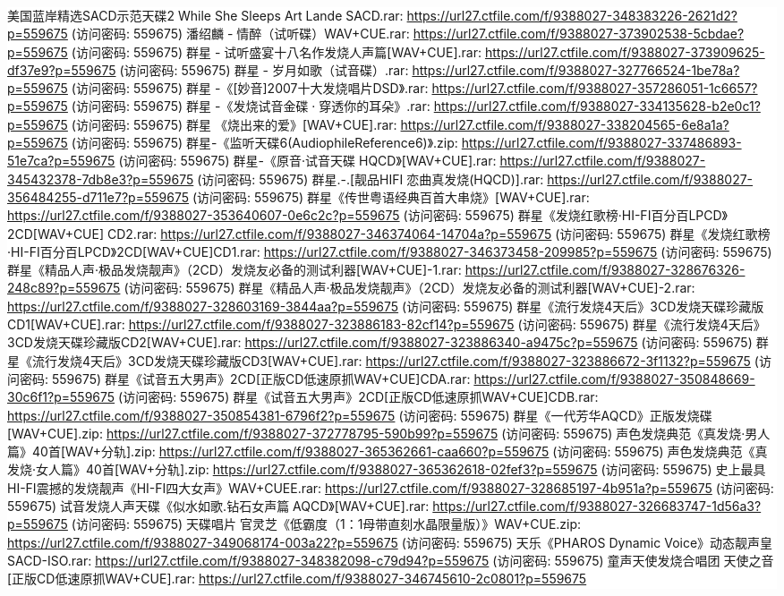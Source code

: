 美国蓝岸精选SACD示范天碟2 While She Sleeps Art Lande SACD.rar: https://url27.ctfile.com/f/9388027-348383226-2621d2?p=559675
(访问密码: 559675)
潘绍麟 - 情醉（试听碟）WAV+CUE.rar: https://url27.ctfile.com/f/9388027-373902538-5cbdae?p=559675
(访问密码: 559675)
群星 - 试听盛宴十八名作发烧人声篇[WAV+CUE].rar: https://url27.ctfile.com/f/9388027-373909625-df37e9?p=559675
(访问密码: 559675)
群星 - 岁月如歌（试音碟）.rar: https://url27.ctfile.com/f/9388027-327766524-1be78a?p=559675
(访问密码: 559675)
群星 -《[妙音]2007十大发烧唱片DSD》.rar: https://url27.ctfile.com/f/9388027-357286051-1c6657?p=559675
(访问密码: 559675)
群星 -《发烧试音金碟 · 穿透你的耳朵》.rar: https://url27.ctfile.com/f/9388027-334135628-b2e0c1?p=559675
(访问密码: 559675)
群星 《烧出来的爱》[WAV+CUE].rar: https://url27.ctfile.com/f/9388027-338204565-6e8a1a?p=559675
(访问密码: 559675)
群星-《监听天碟6(AudiophileReference6)》.zip: https://url27.ctfile.com/f/9388027-337486893-51e7ca?p=559675
(访问密码: 559675)
群星-《原音·试音天碟 HQCD》[WAV+CUE].rar: https://url27.ctfile.com/f/9388027-345432378-7db8e3?p=559675
(访问密码: 559675)
群星.-.[靓品HIFI 恋曲真发烧(HQCD)].rar: https://url27.ctfile.com/f/9388027-356484255-d711e7?p=559675
(访问密码: 559675)
群星《传世粤语经典百首大串烧》[WAV+CUE].rar: https://url27.ctfile.com/f/9388027-353640607-0e6c2c?p=559675
(访问密码: 559675)
群星《发烧红歌榜·HI-FI百分百LPCD》2CD[WAV+CUE] CD2.rar: https://url27.ctfile.com/f/9388027-346374064-14704a?p=559675
(访问密码: 559675)
群星《发烧红歌榜·HI-FI百分百LPCD》2CD[WAV+CUE]CD1.rar: https://url27.ctfile.com/f/9388027-346373458-209985?p=559675
(访问密码: 559675)
群星《精品人声·极品发烧靓声》（2CD）发烧友必备的测试利器[WAV+CUE]-1.rar: https://url27.ctfile.com/f/9388027-328676326-248c89?p=559675
(访问密码: 559675)
群星《精品人声·极品发烧靓声》（2CD）发烧友必备的测试利器[WAV+CUE]-2.rar: https://url27.ctfile.com/f/9388027-328603169-3844aa?p=559675
(访问密码: 559675)
群星《流行发烧4天后》3CD发烧天碟珍藏版CD1[WAV+CUE].rar: https://url27.ctfile.com/f/9388027-323886183-82cf14?p=559675
(访问密码: 559675)
群星《流行发烧4天后》3CD发烧天碟珍藏版CD2[WAV+CUE].rar: https://url27.ctfile.com/f/9388027-323886340-a9475c?p=559675
(访问密码: 559675)
群星《流行发烧4天后》3CD发烧天碟珍藏版CD3[WAV+CUE].rar: https://url27.ctfile.com/f/9388027-323886672-3f1132?p=559675
(访问密码: 559675)
群星《试音五大男声》2CD[正版CD低速原抓WAV+CUE]CDA.rar: https://url27.ctfile.com/f/9388027-350848669-30c6f1?p=559675
(访问密码: 559675)
群星《试音五大男声》2CD[正版CD低速原抓WAV+CUE]CDB.rar: https://url27.ctfile.com/f/9388027-350854381-6796f2?p=559675
(访问密码: 559675)
群星《一代芳华AQCD》正版发烧碟[WAV+CUE].zip: https://url27.ctfile.com/f/9388027-372778795-590b99?p=559675
(访问密码: 559675)
声色发烧典范《真发烧·男人篇》40首[WAV+分轨].zip: https://url27.ctfile.com/f/9388027-365362661-caa660?p=559675
(访问密码: 559675)
声色发烧典范《真发烧·女人篇》40首[WAV+分轨].zip: https://url27.ctfile.com/f/9388027-365362618-02fef3?p=559675
(访问密码: 559675)
史上最具HI-FI震撼的发烧靓声《HI-FI四大女声》WAV+CUEE.rar: https://url27.ctfile.com/f/9388027-328685197-4b951a?p=559675
(访问密码: 559675)
试音发烧人声天碟《似水如歌.钻石女声篇 AQCD》[WAV+CUE].rar: https://url27.ctfile.com/f/9388027-326683747-1d56a3?p=559675
(访问密码: 559675)
天碟唱片 官灵芝《低霸度（1：1母带直刻水晶限量版）》WAV+CUE.zip: https://url27.ctfile.com/f/9388027-349068174-003a22?p=559675
(访问密码: 559675)
天乐《PHAROS Dynamic Voice》动态靓声皇 SACD-ISO.rar: https://url27.ctfile.com/f/9388027-348382098-c79d94?p=559675
(访问密码: 559675)
童声天使发烧合唱团 天使之音[正版CD低速原抓WAV+CUE].rar: https://url27.ctfile.com/f/9388027-346745610-2c0801?p=559675
